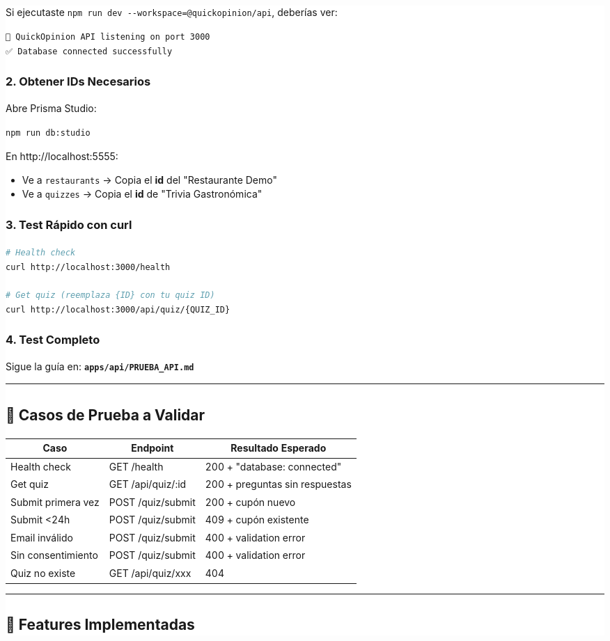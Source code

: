 Si ejecutaste `npm run dev --workspace=@quickopinion/api`, deberías ver:

```
🚀 QuickOpinion API listening on port 3000
✅ Database connected successfully
```

### 2. Obtener IDs Necesarios

Abre Prisma Studio:

```bash
npm run db:studio
```

En http://localhost:5555:

- Ve a `restaurants` → Copia el **id** del "Restaurante Demo"
- Ve a `quizzes` → Copia el **id** de "Trivia Gastronómica"

### 3. Test Rápido con curl

```bash
# Health check
curl http://localhost:3000/health

# Get quiz (reemplaza {ID} con tu quiz ID)
curl http://localhost:3000/api/quiz/{QUIZ_ID}
```

### 4. Test Completo

Sigue la guía en: **`apps/api/PRUEBA_API.md`**

---

## 📝 Casos de Prueba a Validar

| Caso               | Endpoint          | Resultado Esperado             |
| ------------------ | ----------------- | ------------------------------ |
| Health check       | GET /health       | 200 + "database: connected"    |
| Get quiz           | GET /api/quiz/:id | 200 + preguntas sin respuestas |
| Submit primera vez | POST /quiz/submit | 200 + cupón nuevo              |
| Submit <24h        | POST /quiz/submit | 409 + cupón existente          |
| Email inválido     | POST /quiz/submit | 400 + validation error         |
| Sin consentimiento | POST /quiz/submit | 400 + validation error         |
| Quiz no existe     | GET /api/quiz/xxx | 404                            |

---

## 🔧 Features Implementadas
